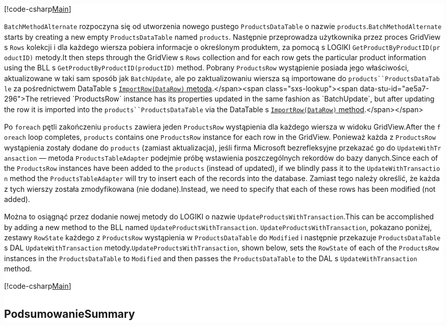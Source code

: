 [!code-csharp[Main](batch-updating-cs/samples/sample7.cs)]

<span data-ttu-id="ae5a7-294">`BatchMethodAlternate` rozpoczyna się od utworzenia nowego pustego `ProductsDataTable` o nazwie `products`.</span><span class="sxs-lookup"><span data-stu-id="ae5a7-294">`BatchMethodAlternate` starts by creating a new empty `ProductsDataTable` named `products`.</span></span> <span data-ttu-id="ae5a7-295">Następnie przeprowadza użytkownika przez proces GridView s `Rows` kolekcji i dla każdego wiersza pobiera informacje o określonym produktem, za pomocą s LOGIKI `GetProductByProductID(productID)` metody.</span><span class="sxs-lookup"><span data-stu-id="ae5a7-295">It then steps through the GridView s `Rows` collection and for each row gets the particular product information using the BLL s `GetProductByProductID(productID)` method.</span></span> <span data-ttu-id="ae5a7-296">Pobrany `ProductsRow` wystąpienie posiada jego właściwości, aktualizowane w taki sam sposób jak `BatchUpdate`, ale po zaktualizowaniu wiersza są importowane do `products``ProductsDataTable` za pośrednictwem DataTable s [ `ImportRow(DataRow)` metoda](https://msdn.microsoft.com/library/system.data.datatable.importrow(VS.80).aspx).</span><span class="sxs-lookup"><span data-stu-id="ae5a7-296">The retrieved `ProductsRow` instance has its properties updated in the same fashion as `BatchUpdate`, but after updating the row it is imported into the `products``ProductsDataTable` via the DataTable s [`ImportRow(DataRow)` method](https://msdn.microsoft.com/library/system.data.datatable.importrow(VS.80).aspx).</span></span>

<span data-ttu-id="ae5a7-297">Po `foreach` pętli zakończeniu `products` zawiera jeden `ProductsRow` wystąpienia dla każdego wiersza w widoku GridView.</span><span class="sxs-lookup"><span data-stu-id="ae5a7-297">After the `foreach` loop completes, `products` contains one `ProductsRow` instance for each row in the GridView.</span></span> <span data-ttu-id="ae5a7-298">Ponieważ każda z `ProductsRow` wystąpienia zostały dodane do `products` (zamiast aktualizacja), jeśli firma Microsoft bezrefleksyjne przekazać go do `UpdateWithTransaction` — metoda `ProductsTableAdapter` podejmie próbę wstawienia poszczególnych rekordów do bazy danych.</span><span class="sxs-lookup"><span data-stu-id="ae5a7-298">Since each of the `ProductsRow` instances have been added to the `products` (instead of updated), if we blindly pass it to the `UpdateWithTransaction` method the `ProductsTableAdapter` will try to insert each of the records into the database.</span></span> <span data-ttu-id="ae5a7-299">Zamiast tego należy określić, że każda z tych wierszy została zmodyfikowana (nie dodane).</span><span class="sxs-lookup"><span data-stu-id="ae5a7-299">Instead, we need to specify that each of these rows has been modified (not added).</span></span>

<span data-ttu-id="ae5a7-300">Można to osiągnąć przez dodanie nowej metody do LOGIKI o nazwie `UpdateProductsWithTransaction`.</span><span class="sxs-lookup"><span data-stu-id="ae5a7-300">This can be accomplished by adding a new method to the BLL named `UpdateProductsWithTransaction`.</span></span> <span data-ttu-id="ae5a7-301">`UpdateProductsWithTransaction`, pokazano poniżej, zestawy `RowState` każdego z `ProductsRow` wystąpienia w `ProductsDataTable` do `Modified` i następnie przekazuje `ProductsDataTable` s DAL `UpdateWithTransaction` metody.</span><span class="sxs-lookup"><span data-stu-id="ae5a7-301">`UpdateProductsWithTransaction`, shown below, sets the `RowState` of each of the `ProductsRow` instances in the `ProductsDataTable` to `Modified` and then passes the `ProductsDataTable` to the DAL s `UpdateWithTransaction` method.</span></span>

[!code-csharp[Main](batch-updating-cs/samples/sample8.cs)]

## <a name="summary"></a><span data-ttu-id="ae5a7-302">Podsumowanie</span><span class="sxs-lookup"><span data-stu-id="ae5a7-302">Summary</span></span>

